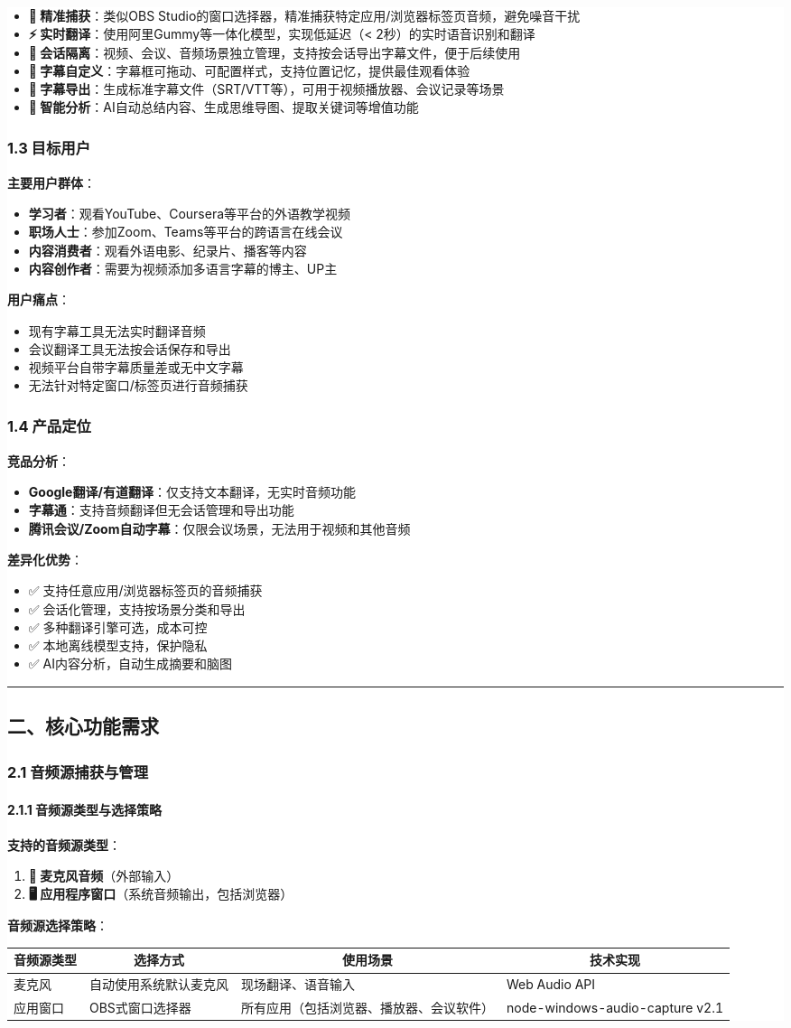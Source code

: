 - **🎯 精准捕获**：类似OBS Studio的窗口选择器，精准捕获特定应用/浏览器标签页音频，避免噪音干扰
- **⚡ 实时翻译**：使用阿里Gummy等一体化模型，实现低延迟（< 2秒）的实时语音识别和翻译
- **📁 会话隔离**：视频、会议、音频场景独立管理，支持按会话导出字幕文件，便于后续使用
- **🎨 字幕自定义**：字幕框可拖动、可配置样式，支持位置记忆，提供最佳观看体验
- **💾 字幕导出**：生成标准字幕文件（SRT/VTT等），可用于视频播放器、会议记录等场景
- **🤖 智能分析**：AI自动总结内容、生成思维导图、提取关键词等增值功能

### 1.3 目标用户

**主要用户群体**：
- **学习者**：观看YouTube、Coursera等平台的外语教学视频
- **职场人士**：参加Zoom、Teams等平台的跨语言在线会议
- **内容消费者**：观看外语电影、纪录片、播客等内容
- **内容创作者**：需要为视频添加多语言字幕的博主、UP主

**用户痛点**：
- 现有字幕工具无法实时翻译音频
- 会议翻译工具无法按会话保存和导出
- 视频平台自带字幕质量差或无中文字幕
- 无法针对特定窗口/标签页进行音频捕获

### 1.4 产品定位

**竞品分析**：
- **Google翻译/有道翻译**：仅支持文本翻译，无实时音频功能
- **字幕通**：支持音频翻译但无会话管理和导出功能
- **腾讯会议/Zoom自动字幕**：仅限会议场景，无法用于视频和其他音频

**差异化优势**：
- ✅ 支持任意应用/浏览器标签页的音频捕获
- ✅ 会话化管理，支持按场景分类和导出
- ✅ 多种翻译引擎可选，成本可控
- ✅ 本地离线模型支持，保护隐私
- ✅ AI内容分析，自动生成摘要和脑图

---

## 二、核心功能需求

### 2.1 音频源捕获与管理

#### 2.1.1 音频源类型与选择策略

**支持的音频源类型**：

1. **🎤 麦克风音频**（外部输入）
2. **🖥️ 应用程序窗口**（系统音频输出，包括浏览器）

**音频源选择策略**：

| 音频源类型 | 选择方式 | 使用场景 | 技术实现 |
|-----------|---------|---------|---------|
| 麦克风 | 自动使用系统默认麦克风 | 现场翻译、语音输入 | Web Audio API |
| 应用窗口 | OBS式窗口选择器 | 所有应用（包括浏览器、播放器、会议软件）| node-windows-audio-capture v2.1 |
